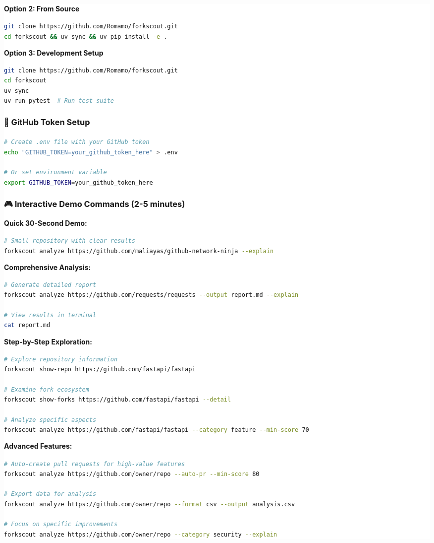 **Option 2: From Source**
```bash
git clone https://github.com/Romamo/forkscout.git
cd forkscout && uv sync && uv pip install -e .
```

**Option 3: Development Setup**
```bash
git clone https://github.com/Romamo/forkscout.git
cd forkscout
uv sync
uv run pytest  # Run test suite
```

### 🔑 GitHub Token Setup

```bash
# Create .env file with your GitHub token
echo "GITHUB_TOKEN=your_github_token_here" > .env

# Or set environment variable
export GITHUB_TOKEN=your_github_token_here
```

### 🎮 Interactive Demo Commands (2-5 minutes)

**Quick 30-Second Demo:**
```bash
# Small repository with clear results
forkscout analyze https://github.com/maliayas/github-network-ninja --explain
```

**Comprehensive Analysis:**
```bash
# Generate detailed report
forkscout analyze https://github.com/requests/requests --output report.md --explain

# View results in terminal
cat report.md
```

**Step-by-Step Exploration:**
```bash
# Explore repository information
forkscout show-repo https://github.com/fastapi/fastapi

# Examine fork ecosystem
forkscout show-forks https://github.com/fastapi/fastapi --detail

# Analyze specific aspects
forkscout analyze https://github.com/fastapi/fastapi --category feature --min-score 70
```

**Advanced Features:**
```bash
# Auto-create pull requests for high-value features
forkscout analyze https://github.com/owner/repo --auto-pr --min-score 80

# Export data for analysis
forkscout analyze https://github.com/owner/repo --format csv --output analysis.csv

# Focus on specific improvements
forkscout analyze https://github.com/owner/repo --category security --explain
```
